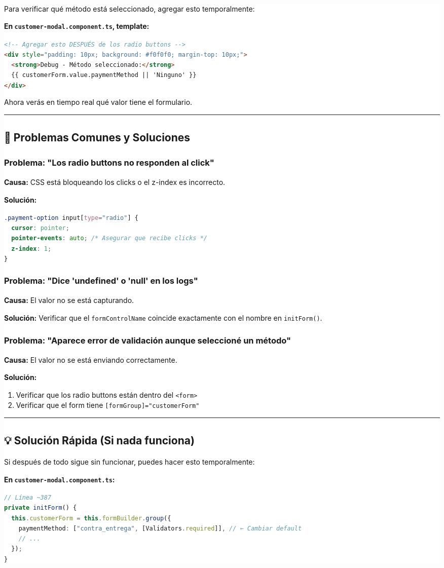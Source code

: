 Para verificar qué método está seleccionado, agregar esto temporalmente:

**En `customer-modal.component.ts`, template:**

```html
<!-- Agregar esto DESPUÉS de los radio buttons -->
<div style="padding: 10px; background: #f0f0f0; margin-top: 10px;">
  <strong>Debug - Método seleccionado:</strong> 
  {{ customerForm.value.paymentMethod || 'Ninguno' }}
</div>
```

Ahora verás en tiempo real qué valor tiene el formulario.

---

## 🐛 Problemas Comunes y Soluciones

### Problema: "Los radio buttons no responden al click"

**Causa:** CSS está bloqueando los clicks o el z-index es incorrecto.

**Solución:**
```css
.payment-option input[type="radio"] {
  cursor: pointer;
  pointer-events: auto; /* Asegurar que recibe clicks */
  z-index: 1;
}
```

### Problema: "Dice 'undefined' o 'null' en los logs"

**Causa:** El valor no se está capturando.

**Solución:** Verificar que el `formControlName` coincide exactamente con el nombre en `initForm()`.

### Problema: "Aparece error de validación aunque seleccioné un método"

**Causa:** El valor no se está enviando correctamente.

**Solución:**
1. Verificar que los radio buttons están dentro del `<form>`
2. Verificar que el form tiene `[formGroup]="customerForm"`

---

## 💡 Solución Rápida (Si nada funciona)

Si después de todo sigue sin funcionar, puedes hacer esto temporalmente:

**En `customer-modal.component.ts`:**

```typescript
// Línea ~387
private initForm() {
  this.customerForm = this.formBuilder.group({
    paymentMethod: ["contra_entrega", [Validators.required]], // ← Cambiar default
    // ...
  });
}
```
